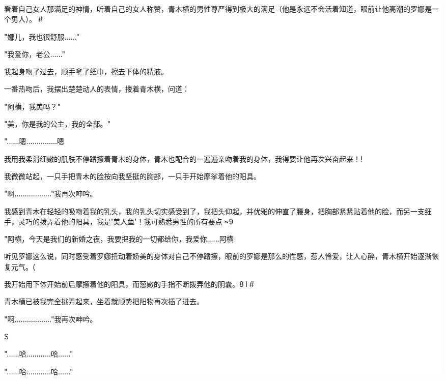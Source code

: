 

看着自己女人那满足的神情，听着自己的女人称赞，青木横的男性尊严得到极大的满足（他是永远不会活着知道，眼前让他高潮的罗娜是一个男人）。 #



"娜儿，我也很舒服......"



"我爱你，老公......"



我起身吻了过去，顺手拿了纸巾，擦去下体的精液。



一番热吻后，我摆出楚楚动人的表情，搂着青木横，问道：



"阿横，我美吗？"



"美，你是我的公主，我的全部。"



"......嗯...............嗯



我用我柔滑细嫩的肌肤不停蹭擦着青木的身体，青木也配合的一遍遍亲吻着我的身体，我得要让他再次兴奋起来！!



我微微站起，一只手把青木的脸按向我坚挺的胸部，一只手开始摩挲着他的阳具。



"啊.................."我再次呻吟。



我感到青木在轻轻的吸吻着我的乳头，我的乳头切实感受到了，我把头仰起，并优雅的伸直了腰身，把胸部紧紧贴着他的脸，而另一支细手，灵巧的拨弄着他的阳具，我是'美人鱼'！我可熟悉男性的所有要点 ~9



"阿横，今天是我们的新婚之夜，我要把我的一切都给你，我爱你......阿横



听见罗娜这么说，同时感受着罗娜扭动着娇美的身体对自己不停蹭擦，眼前的罗娜是那么的性感，惹人怜爱，让人心醉，青木横开始逐渐恢复元气。(



我开始用下体开始前后摩擦着他的阳具，而葱嫩的手指不断拨弄他的阴囊。8 l #



青木横已被我完全挑弄起来，坐着就顺势把阳物再次插了进去。



"啊.................."我再次呻吟。

S



"......哈............哈......"



"......哈............哈......"
